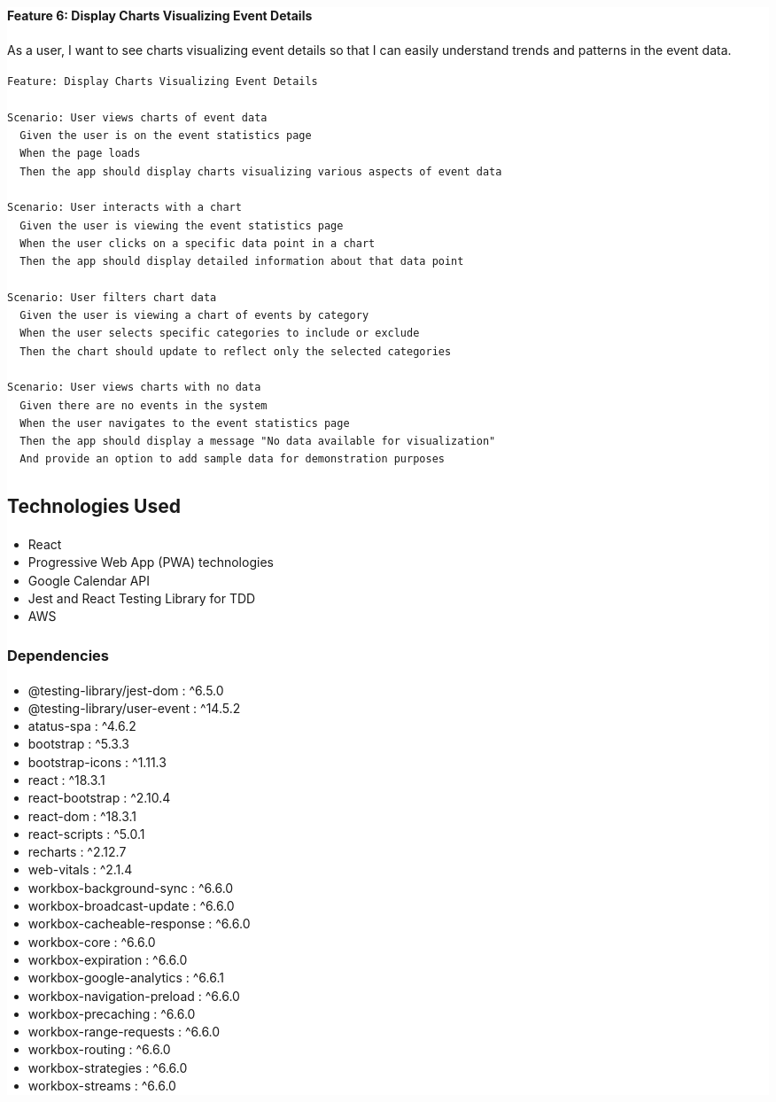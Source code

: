 #### Feature 6: Display Charts Visualizing Event Details

As a user, I want to see charts visualizing event details so that I can easily understand trends and patterns in the event data.

```gherkin
Feature: Display Charts Visualizing Event Details

Scenario: User views charts of event data
  Given the user is on the event statistics page
  When the page loads
  Then the app should display charts visualizing various aspects of event data

Scenario: User interacts with a chart
  Given the user is viewing the event statistics page
  When the user clicks on a specific data point in a chart
  Then the app should display detailed information about that data point

Scenario: User filters chart data
  Given the user is viewing a chart of events by category
  When the user selects specific categories to include or exclude
  Then the chart should update to reflect only the selected categories

Scenario: User views charts with no data
  Given there are no events in the system
  When the user navigates to the event statistics page
  Then the app should display a message "No data available for visualization"
  And provide an option to add sample data for demonstration purposes

```

## Technologies Used

- React
- Progressive Web App (PWA) technologies
- Google Calendar API
- Jest and React Testing Library for TDD
- AWS

### Dependencies
-	@testing-library/jest-dom	: 	^6.5.0
-	@testing-library/user-event	: 	^14.5.2
-	atatus-spa	: 	^4.6.2
-	bootstrap	: 	^5.3.3
-	bootstrap-icons	: 	^1.11.3
-	react	: 	^18.3.1
-	react-bootstrap	: 	^2.10.4
-	react-dom	: 	^18.3.1
-	react-scripts	: 	^5.0.1
-	recharts	: 	^2.12.7
-	web-vitals	: 	^2.1.4
-	workbox-background-sync	: 	^6.6.0
-	workbox-broadcast-update	: 	^6.6.0
-	workbox-cacheable-response	: 	^6.6.0
-	workbox-core	: 	^6.6.0
-	workbox-expiration	: 	^6.6.0
-	workbox-google-analytics	: 	^6.6.1
-	workbox-navigation-preload	: 	^6.6.0
-	workbox-precaching	: 	^6.6.0
-	workbox-range-requests	: 	^6.6.0
-	workbox-routing	: 	^6.6.0
-	workbox-strategies	: 	^6.6.0
-	workbox-streams	: 	^6.6.0
      